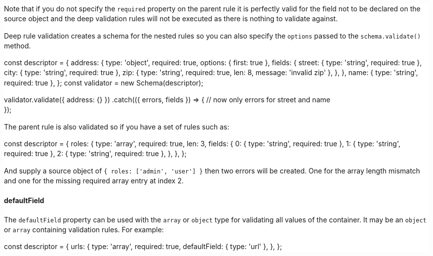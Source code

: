 Note that if you do not specify the `required` property on the parent rule it is perfectly valid for the field not to be declared on the source object and the deep validation rules will not be executed as there is nothing to validate against.

Deep rule validation creates a schema for the nested rules so you can also specify the `options` passed to the `schema.validate()` method.

const descriptor \= {
  address: {
    type: 'object',
    required: true,
    options: { first: true },
    fields: {
      street: { type: 'string', required: true },
      city: { type: 'string', required: true },
      zip: { type: 'string', required: true, len: 8, message: 'invalid zip' },
    },
  },
  name: { type: 'string', required: true },
};
const validator \= new Schema(descriptor);

validator.validate({ address: {} })
  .catch(({ errors, fields }) \=> {
    // now only errors for street and name    
  });

The parent rule is also validated so if you have a set of rules such as:

const descriptor \= {
  roles: {
    type: 'array',
    required: true,
    len: 3,
    fields: {
      0: { type: 'string', required: true },
      1: { type: 'string', required: true },
      2: { type: 'string', required: true },
    },
  },
};

And supply a source object of `{ roles: ['admin', 'user'] }` then two errors will be created. One for the array length mismatch and one for the missing required array entry at index 2.

#### defaultField

The `defaultField` property can be used with the `array` or `object` type for validating all values of the container. It may be an `object` or `array` containing validation rules. For example:

const descriptor \= {
  urls: {
    type: 'array',
    required: true,
    defaultField: { type: 'url' },
  },
};
